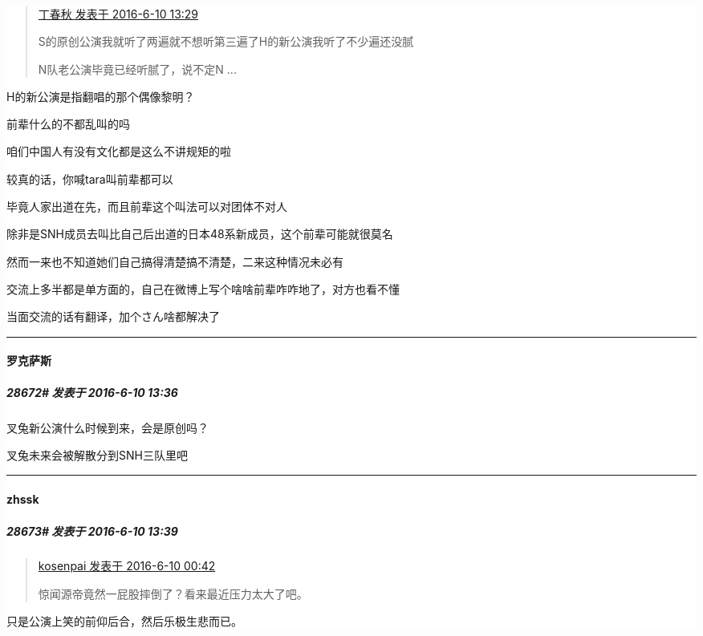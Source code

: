 

<blockquote><a href="httphttps://bbs.saraba1st.com/2b/forum.php?mod=redirect&amp;goto=findpost&amp;pid=32662703&amp;ptid=1105387" target="_blank">丁春秋 发表于 2016-6-10 13:29</a>

S的原创公演我就听了两遍就不想听第三遍了H的新公演我听了不少遍还没腻

N队老公演毕竟已经听腻了，说不定N ...</blockquote>
H的新公演是指翻唱的那个偶像黎明？


前辈什么的不都乱叫的吗

咱们中国人有没有文化都是这么不讲规矩的啦


较真的话，你喊tara叫前辈都可以

毕竟人家出道在先，而且前辈这个叫法可以对团体不对人

除非是SNH成员去叫比自己后出道的日本48系新成员，这个前辈可能就很莫名

然而一来也不知道她们自己搞得清楚搞不清楚，二来这种情况未必有

交流上多半都是单方面的，自己在微博上写个啥啥前辈咋咋地了，对方也看不懂

当面交流的话有翻译，加个さん啥都解决了







-----

####  罗克萨斯  
##### 28672#       发表于 2016-6-10 13:36




叉兔新公演什么时候到来，会是原创吗？


叉兔未来会被解散分到SNH三队里吧







-----

####  zhssk  
##### 28673#       发表于 2016-6-10 13:39



<blockquote><a href="httphttps://bbs.saraba1st.com/2b/forum.php?mod=redirect&amp;goto=findpost&amp;pid=32659868&amp;ptid=1105387" target="_blank">kosenpai 发表于 2016-6-10 00:42</a>

惊闻源帝竟然一屁股摔倒了？看来最近压力太大了吧。</blockquote>
只是公演上笑的前仰后合，然后乐极生悲而已。




